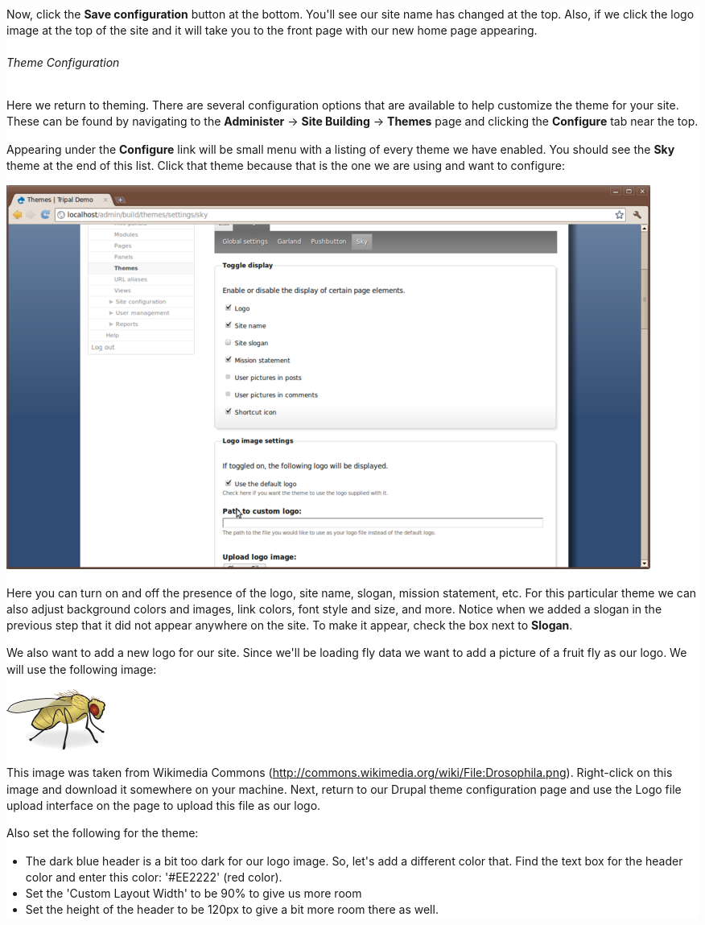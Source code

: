   
Now, click the **Save configuration** button at the bottom. You'll see
our site name has changed at the top. Also, if we click the logo image
at the top of the site and it will take you to the front page with our
new home page appearing.

  

###### <span id="Theme_Configuration" class="mw-headline">Theme Configuration</span>

Here we return to theming. There are several configuration options that
are available to help customize the theme for your site. These can be
found by navigating to the **Administer** → **Site Building** →
**Themes** page and clicking the **Configure** tab near the top.

  
Appearing under the **Configure** link will be small menu with a listing
of every theme we have enabled. You should see the **Sky** theme at the
end of this list. Click that theme because that is the one we are using
and want to configure:

<a href="File:800px-DrupalSkyTheme.png" class="image"><img
src="../mediawiki/images/d/d5/800px-DrupalSkyTheme.png" width="800"
height="477" alt="800px-DrupalSkyTheme.png" /></a>

  
Here you can turn on and off the presence of the logo, site name,
slogan, mission statement, etc. For this particular theme we can also
adjust background colors and images, link colors, font style and size,
and more. Notice when we added a slogan in the previous step that it did
not appear anywhere on the site. To make it appear, check the box next
to **Slogan**.

  
We also want to add a new logo for our site. Since we'll be loading fly
data we want to add a picture of a fruit fly as our logo. We will use
the following image:

<a href="File:Drosophila.png" class="image"><img
src="../mediawiki/images/2/2d/Drosophila.png" width="123" height="75"
alt="Drosophila.png" /></a>

  
This image was taken from Wikimedia Commons
(<a href="http://commons.wikimedia.org/wiki/File:Drosophila.png"
class="external free"
rel="nofollow">http://commons.wikimedia.org/wiki/File:Drosophila.png</a>).
Right-click on this image and download it somewhere on your machine.
Next, return to our Drupal theme configuration page and use the Logo
file upload interface on the page to upload this file as our logo.

  
Also set the following for the theme:

- The dark blue header is a bit too dark for our logo image. So, let's
  add a different color that. Find the text box for the header color and
  enter this color: '#EE2222' (red color).
- Set the 'Custom Layout Width' to be 90% to give us more room
- Set the height of the header to be 120px to give a bit more room there
  as well.
